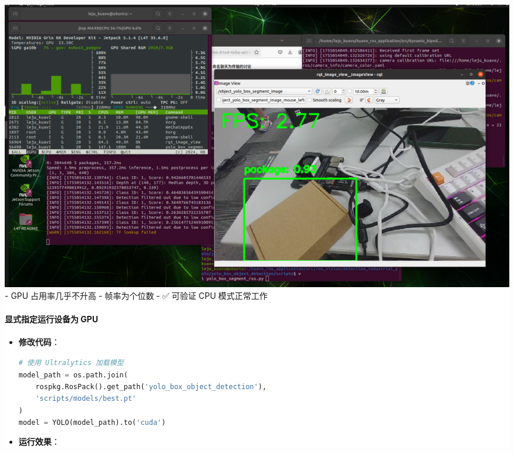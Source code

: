 ![YOLO_GPU加速](images/YOLO_GPU加速_3.png)
    - GPU 占用率几乎不升高
    - 帧率为个位数
    - ✅ 可验证 CPU 模式正常工作

#### 显式指定运行设备为 GPU
- **修改代码**：
    ```python
    # 使用 Ultralytics 加载模型
    model_path = os.path.join(
        rospkg.RosPack().get_path('yolo_box_object_detection'),
        'scripts/models/best.pt'
    )
    model = YOLO(model_path).to('cuda')
    ```

- **运行效果**：